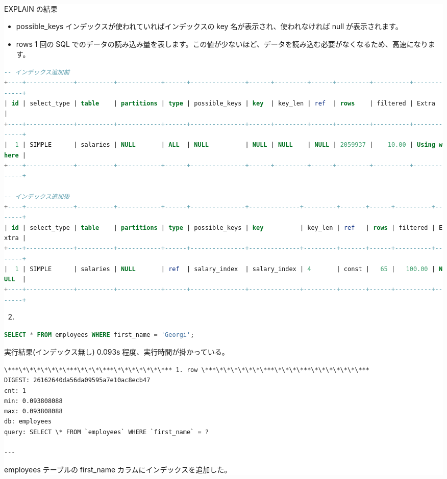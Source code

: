 EXPLAIN の結果

- possible_keys
  インデックスが使われていればインデックスの key 名が表示され、使われなければ null が表示されます。

- rows
  1 回の SQL でのデータの読み込み量を表します。この値が少ないほど、データを読み込む必要がなくなるため、高速になります。

```sql
-- インデックス追加前
+----+-------------+----------+------------+------+---------------+------+---------+------+---------+----------+-------------+
| id | select_type | table    | partitions | type | possible_keys | key  | key_len | ref  | rows    | filtered | Extra       |
+----+-------------+----------+------------+------+---------------+------+---------+------+---------+----------+-------------+
|  1 | SIMPLE      | salaries | NULL       | ALL  | NULL          | NULL | NULL    | NULL | 2059937 |    10.00 | Using where |
+----+-------------+----------+------------+------+---------------+------+---------+------+---------+----------+-------------+

-- インデックス追加後
+----+-------------+----------+------------+------+---------------+--------------+---------+-------+------+----------+-------+
| id | select_type | table    | partitions | type | possible_keys | key          | key_len | ref   | rows | filtered | Extra |
+----+-------------+----------+------------+------+---------------+--------------+---------+-------+------+----------+-------+
|  1 | SIMPLE      | salaries | NULL       | ref  | salary_index  | salary_index | 4       | const |   65 |   100.00 | NULL  |
+----+-------------+----------+------------+------+---------------+--------------+---------+-------+------+----------+-------+
```

2.

```sql
SELECT * FROM employees WHERE first_name = 'Georgi';
```

実行結果(インデックス無し) 0.093s 程度、実行時間が掛かっている。

```text
\***\*\*\*\*\*\*\***\*\*\*\***\*\*\*\*\*\*\*** 1. row \***\*\*\*\*\*\*\***\*\*\*\***\*\*\*\*\*\*\***
DIGEST: 26162640da56da09595a7e10ac8ecb47
cnt: 1
min: 0.093808088
max: 0.093808088
db: employees
query: SELECT \* FROM `employees` WHERE `first_name` = ?

---
```

employees テーブルの first_name カラムにインデックスを追加した。
